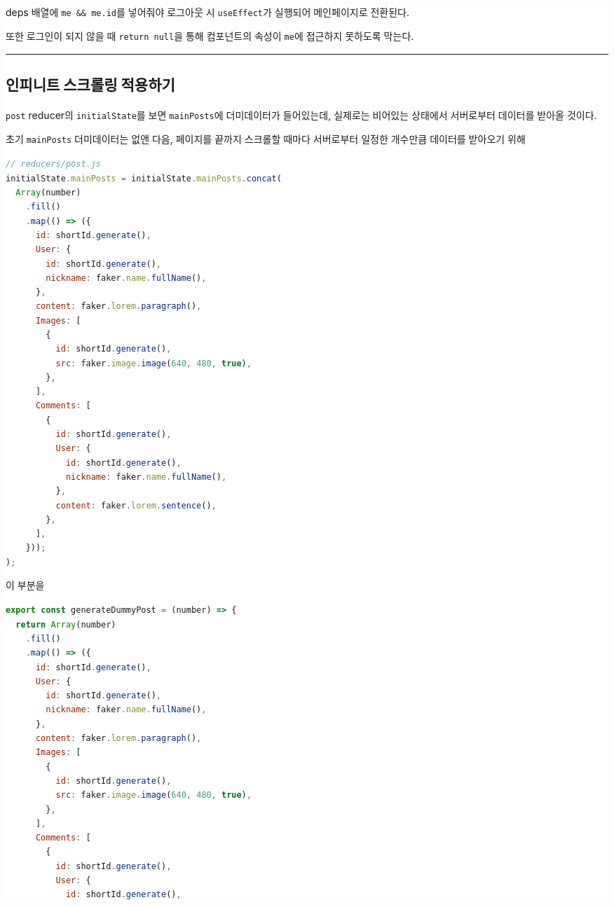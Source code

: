 deps 배열에 `me && me.id`를 넣어줘야 로그아웃 시 `useEffect`가 실행되어 메인페이지로 전환된다.

또한 로그인이 되지 않을 때 `return null`을 통해 컴포넌트의 속성이 `me`에 접근하지 못하도록 막는다.

---

## 인피니트 스크롤링 적용하기

`post` reducer의 `initialState`를 보면 `mainPosts`에 더미데이터가 들어있는데, 실제로는 비어있는 상태에서 서버로부터 데이터를 받아올 것이다.

초기 `mainPosts` 더미데이터는 없앤 다음, 페이지를 끝까지 스크롤할 때마다 서버로부터 일정한 개수만큼 데이터를 받아오기 위해
```js
// reducers/post.js
initialState.mainPosts = initialState.mainPosts.concat(
  Array(number)
    .fill()
    .map(() => ({
      id: shortId.generate(),
      User: {
        id: shortId.generate(),
        nickname: faker.name.fullName(),
      },
      content: faker.lorem.paragraph(),
      Images: [
        {
          id: shortId.generate(),
          src: faker.image.image(640, 480, true),
        },
      ],
      Comments: [
        {
          id: shortId.generate(),
          User: {
            id: shortId.generate(),
            nickname: faker.name.fullName(),
          },
          content: faker.lorem.sentence(),
        },
      ],
    }));
);
```
이 부분을
```js
export const generateDummyPost = (number) => {
  return Array(number)
    .fill()
    .map(() => ({
      id: shortId.generate(),
      User: {
        id: shortId.generate(),
        nickname: faker.name.fullName(),
      },
      content: faker.lorem.paragraph(),
      Images: [
        {
          id: shortId.generate(),
          src: faker.image.image(640, 480, true),
        },
      ],
      Comments: [
        {
          id: shortId.generate(),
          User: {
            id: shortId.generate(),
```